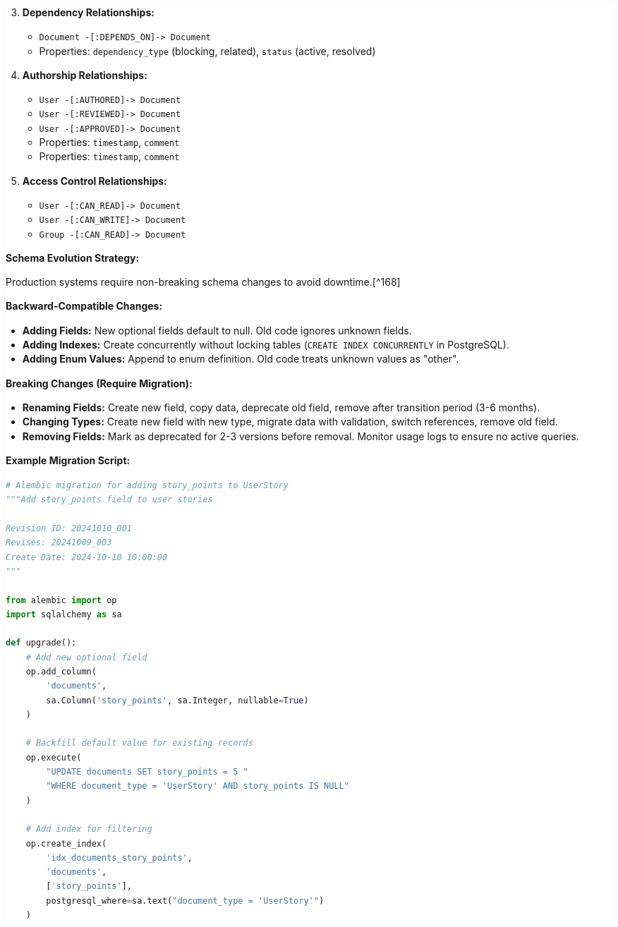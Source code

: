 3. **Dependency Relationships:**
   - `Document -[:DEPENDS_ON]-> Document`
   - Properties: `dependency_type` (blocking, related), `status` (active, resolved)

4. **Authorship Relationships:**
   - `User -[:AUTHORED]-> Document`
   - `User -[:REVIEWED]-> Document`
   - `User -[:APPROVED]-> Document`
   - Properties: `timestamp`, `comment`
   - Properties: `timestamp`, `comment`

5. **Access Control Relationships:**
   - `User -[:CAN_READ]-> Document`
   - `User -[:CAN_WRITE]-> Document`
   - `Group -[:CAN_READ]-> Document`

**Schema Evolution Strategy:**

Production systems require non-breaking schema changes to avoid downtime.[^168]

**Backward-Compatible Changes:**
- **Adding Fields:** New optional fields default to null. Old code ignores unknown fields.
- **Adding Indexes:** Create concurrently without locking tables (`CREATE INDEX CONCURRENTLY` in PostgreSQL).
- **Adding Enum Values:** Append to enum definition. Old code treats unknown values as "other".

**Breaking Changes (Require Migration):**
- **Renaming Fields:** Create new field, copy data, deprecate old field, remove after transition period (3-6 months).
- **Changing Types:** Create new field with new type, migrate data with validation, switch references, remove old field.
- **Removing Fields:** Mark as deprecated for 2-3 versions before removal. Monitor usage logs to ensure no active queries.

**Example Migration Script:**
```python
# Alembic migration for adding story_points to UserStory
"""Add story_points field to user stories

Revision ID: 20241010_001
Revises: 20241009_003
Create Date: 2024-10-10 10:00:00
"""

from alembic import op
import sqlalchemy as sa

def upgrade():
    # Add new optional field
    op.add_column(
        'documents',
        sa.Column('story_points', sa.Integer, nullable=True)
    )

    # Backfill default value for existing records
    op.execute(
        "UPDATE documents SET story_points = 5 "
        "WHERE document_type = 'UserStory' AND story_points IS NULL"
    )

    # Add index for filtering
    op.create_index(
        'idx_documents_story_points',
        'documents',
        ['story_points'],
        postgresql_where=sa.text("document_type = 'UserStory'")
    )
```

[^1]: Anthropic, "Contextual Retrieval", accessed October 11, 2025, https://www.anthropic.com/news/contextual-retrieval
[^8]: Microsoft Research, "GraphRAG: Combining Knowledge Graphs with Retrieval-Augmented Generation", accessed October 11, 2025
[^18]: Voyage AI, "voyage-3 & voyage-3-lite: New SOTA Embedding Models", accessed October 11, 2025
[^19]: Voyage AI, "voyage-code-2: Technical Documentation Benchmarks", accessed October 11, 2025
[^20]: Voyage AI, "Pricing and API Documentation", accessed October 11, 2025
[^21]: Voyage AI, "Pricing Page", accessed October 11, 2025
[^22]: Qdrant, "Advanced Filtering Performance", accessed October 11, 2025
[^23]: Qdrant, "Hybrid Search Documentation", accessed October 11, 2025
[^24]: Qdrant, "Quantization Guide", accessed October 11, 2025
[^26]: Qdrant, "Pricing - Cloud Platform", accessed October 11, 2025
[^27]: Neo4j, "Vector Search in Neo4j 5.11+", accessed October 11, 2025
[^28]: Neo4j, "Property Graph Model", accessed October 11, 2025
[^30]: Neo4j, "Vector Search Performance Benchmarks", accessed October 11, 2025
[^31]: Neo4j, "Pricing and Editions", accessed October 11, 2025
[^32]: LlamaIndex, "GitHub Repository", accessed October 11, 2025
[^33]: LlamaHub, "Data Connectors", accessed October 11, 2025
[^34]: LlamaIndex, "Index Documentation", accessed October 11, 2025
[^35]: LlamaIndex, "RAGAS Integration", accessed October 11, 2025
[^36]: LlamaIndex, "Agent Framework", accessed October 11, 2025
[^38]: RAGAS, "Framework Documentation", accessed October 11, 2025
[^39]: RAGAS, "Metrics Guide", accessed October 11, 2025
[^50]: Industry research on RAG indexing latency benchmarks, 2024-2025
[^52]: LangChain multi-source integration patterns, 2024
[^53]: Neo4j GraphRAG patterns, 2024
[^54]: Production RAG failure mode analysis, various sources
[^55]: Self-RAG paper, "Self-RAG: Learning to Retrieve, Generate, and Critique", 2023
[^56]: Attribution and hallucination detection research, 2024
[^80]: Hybrid search benchmark studies, 2024
[^82]: Reciprocal Rank Fusion algorithm, Cormack et al.
[^83]: Cross-encoder vs bi-encoder performance studies, 2024
[^84]: Parent-child retrieval patterns, LlamaIndex documentation
[^86]: RBAC/ReBAC security patterns for RAG systems
[^141]: Agentic RAG performance benchmarks
[^143]: Microservices architecture patterns for AI systems
[^144]: AWS API Gateway, Azure API Management documentation
[^145]: Adaptive RAG performance metrics
[^146]: Redis caching performance for RAG systems
[^147]: Multi-LLM provider abstraction patterns
[^148]: Event-driven indexing architecture patterns
[^149]: Vector database scale benchmarks
[^150]: Hybrid vector+graph RAG research
[^151]: RAG latency budget recommendations
[^152]: Indexing throughput benchmarks
[^154]: Deployment sizing recommendations
[^157]: Python AI/ML ecosystem analysis
